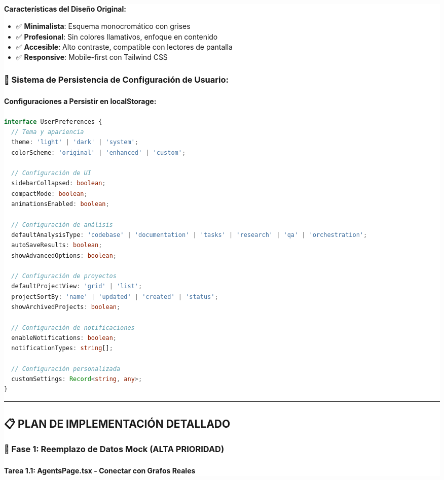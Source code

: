 ```css
```

**Características del Diseño Original:**

- ✅ **Minimalista**: Esquema monocromático con grises
- ✅ **Profesional**: Sin colores llamativos, enfoque en contenido
- ✅ **Accesible**: Alto contraste, compatible con lectores de pantalla
- ✅ **Responsive**: Mobile-first con Tailwind CSS

### **💾 Sistema de Persistencia de Configuración de Usuario:**

#### **Configuraciones a Persistir en localStorage:**

```typescript
interface UserPreferences {
  // Tema y apariencia
  theme: 'light' | 'dark' | 'system';
  colorScheme: 'original' | 'enhanced' | 'custom';

  // Configuración de UI
  sidebarCollapsed: boolean;
  compactMode: boolean;
  animationsEnabled: boolean;

  // Configuración de análisis
  defaultAnalysisType: 'codebase' | 'documentation' | 'tasks' | 'research' | 'qa' | 'orchestration';
  autoSaveResults: boolean;
  showAdvancedOptions: boolean;

  // Configuración de proyectos
  defaultProjectView: 'grid' | 'list';
  projectSortBy: 'name' | 'updated' | 'created' | 'status';
  showArchivedProjects: boolean;

  // Configuración de notificaciones
  enableNotifications: boolean;
  notificationTypes: string[];

  // Configuración personalizada
  customSettings: Record<string, any>;
}
```

---

## 📋 **PLAN DE IMPLEMENTACIÓN DETALLADO**

### **🎯 Fase 1: Reemplazo de Datos Mock (ALTA PRIORIDAD)**

#### **Tarea 1.1: AgentsPage.tsx - Conectar con Grafos Reales**
